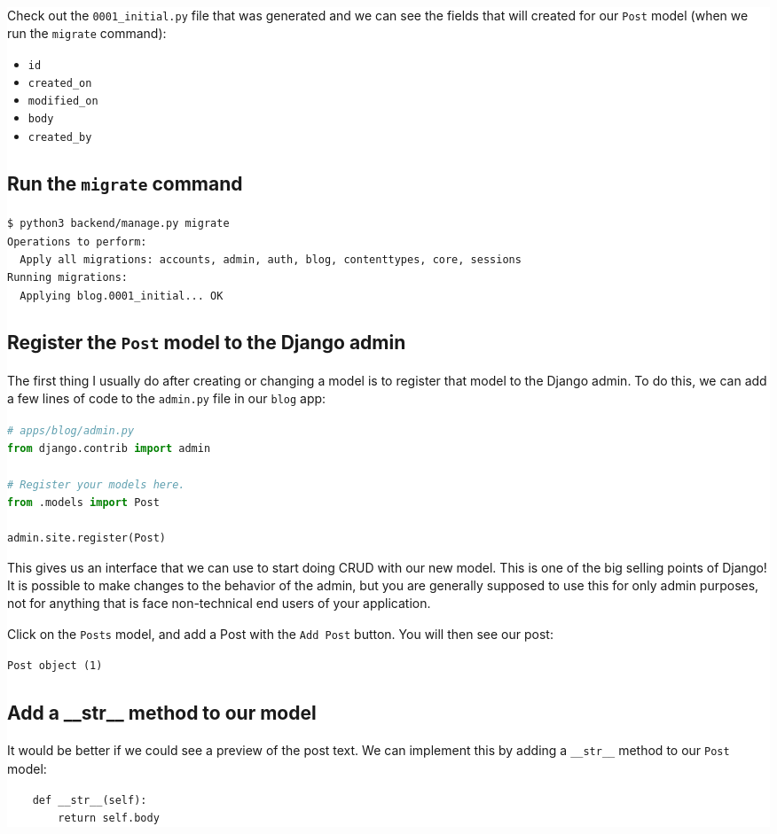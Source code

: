 Check out the `0001_initial.py` file that was generated and we can see the fields that will created for our `Post` model (when we run the `migrate` command):

- `id`
- `created_on`
- `modified_on`
- `body`
- `created_by`

## Run the `migrate` command

```
$ python3 backend/manage.py migrate
Operations to perform:
  Apply all migrations: accounts, admin, auth, blog, contenttypes, core, sessions
Running migrations:
  Applying blog.0001_initial... OK
```

## Register the `Post` model to the Django admin

The first thing I usually do after creating or changing a model is to register that model to the Django admin. To do this, we can add a few lines of code to the `admin.py` file in our `blog` app:

```py
# apps/blog/admin.py
from django.contrib import admin

# Register your models here.
from .models import Post

admin.site.register(Post)
```

This gives us an interface that we can use to start doing CRUD with our new model. This is one of the big selling points of Django! It is possible to make changes to the behavior of the admin, but you are generally supposed to use this for only admin purposes, not for anything that is face non-technical end users of your application.

Click on the `Posts` model, and add a Post with the `Add Post` button. You will then see our post:

```
Post object (1)
```

## Add a \_\_str\_\_ method to our model

It would be better if we could see a preview of the post text. We can implement this by adding a `__str__` method to our `Post` model:

```
    def __str__(self):
        return self.body
```
